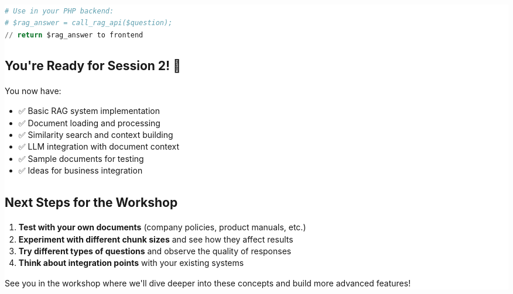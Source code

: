```python
# Use in your PHP backend:
# $rag_answer = call_rag_api($question);
// return $rag_answer to frontend
```

## You're Ready for Session 2! 🎉

You now have:
- ✅ Basic RAG system implementation
- ✅ Document loading and processing
- ✅ Similarity search and context building
- ✅ LLM integration with document context
- ✅ Sample documents for testing
- ✅ Ideas for business integration

## Next Steps for the Workshop

1. **Test with your own documents** (company policies, product manuals, etc.)
2. **Experiment with different chunk sizes** and see how they affect results
3. **Try different types of questions** and observe the quality of responses
4. **Think about integration points** with your existing systems

See you in the workshop where we'll dive deeper into these concepts and build more advanced features!
